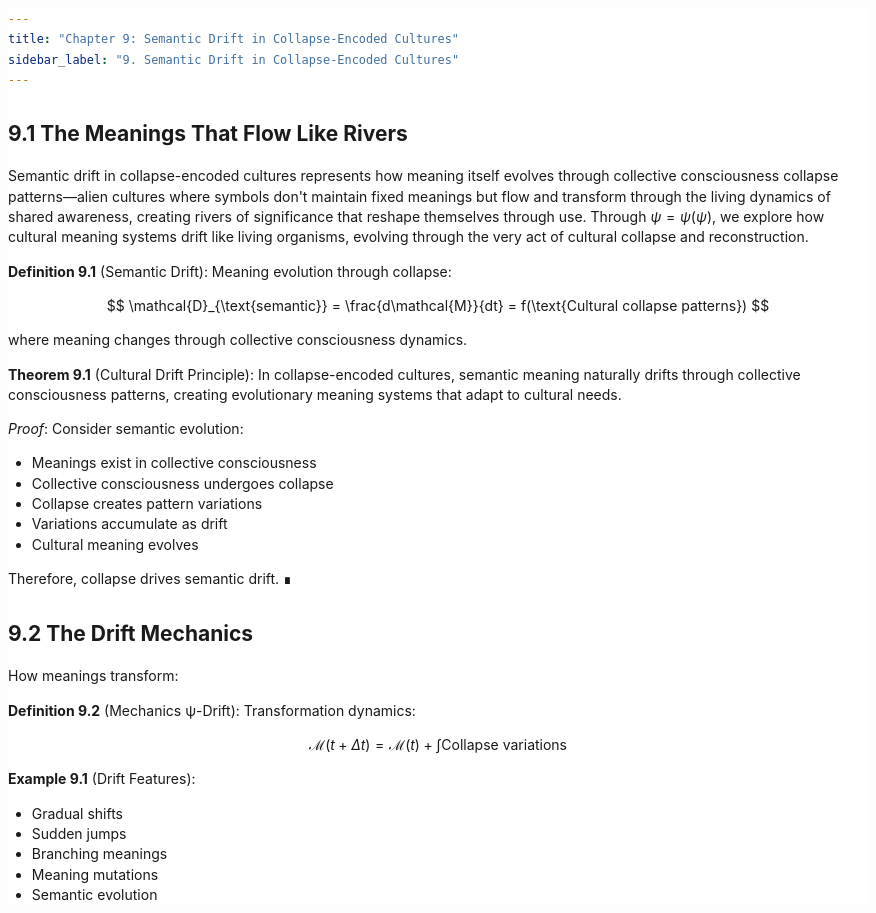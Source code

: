```yaml
---
title: "Chapter 9: Semantic Drift in Collapse-Encoded Cultures"
sidebar_label: "9. Semantic Drift in Collapse-Encoded Cultures"
---
```


## 9.1 The Meanings That Flow Like Rivers

Semantic drift in collapse-encoded cultures represents how meaning itself evolves through collective consciousness collapse patterns—alien cultures where symbols don't maintain fixed meanings but flow and transform through the living dynamics of shared awareness, creating rivers of significance that reshape themselves through use. Through $\psi = \psi(\psi)$, we explore how cultural meaning systems drift like living organisms, evolving through the very act of cultural collapse and reconstruction.

**Definition 9.1** (Semantic Drift): Meaning evolution through collapse:

$$
\mathcal{D}_{\text{semantic}} = \frac{d\mathcal{M}}{dt} = f(\text{Cultural collapse patterns})
$$

where meaning changes through collective consciousness dynamics.

**Theorem 9.1** (Cultural Drift Principle): In collapse-encoded cultures, semantic meaning naturally drifts through collective consciousness patterns, creating evolutionary meaning systems that adapt to cultural needs.

*Proof*: Consider semantic evolution:

- Meanings exist in collective consciousness
- Collective consciousness undergoes collapse
- Collapse creates pattern variations
- Variations accumulate as drift
- Cultural meaning evolves

Therefore, collapse drives semantic drift. ∎

## 9.2 The Drift Mechanics

How meanings transform:

**Definition 9.2** (Mechanics ψ-Drift): Transformation dynamics:

$$
\mathcal{M}(t+\Delta t) = \mathcal{M}(t) + \int \text{Collapse variations}
$$

**Example 9.1** (Drift Features):

- Gradual shifts
- Sudden jumps
- Branching meanings
- Meaning mutations
- Semantic evolution
